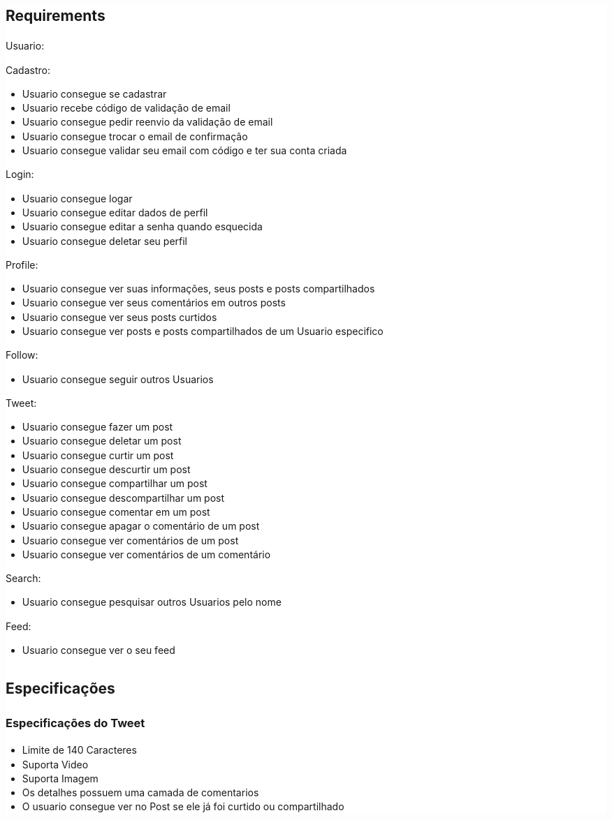 ## Requirements

Usuario:

Cadastro:

- Usuario consegue se cadastrar
- Usuario recebe código de validação de email
- Usuario consegue pedir reenvio da validação de email
- Usuario consegue trocar o email de confirmação
- Usuario consegue validar seu email com código e ter sua conta criada

Login:

- Usuario consegue logar
- Usuario consegue editar dados de perfil
- Usuario consegue editar a senha quando esquecida
- Usuario consegue deletar seu perfil

Profile:

- Usuario consegue ver suas informações, seus posts e posts compartilhados
- Usuario consegue ver seus comentários em outros posts
- Usuario consegue ver seus posts curtidos
- Usuario consegue ver posts e posts compartilhados de um Usuario especifico

Follow:

- Usuario consegue seguir outros Usuarios

Tweet:

- Usuario consegue fazer um post
- Usuario consegue deletar um post
- Usuario consegue curtir um post
- Usuario consegue descurtir um post
- Usuario consegue compartilhar um post
- Usuario consegue descompartilhar um post
- Usuario consegue comentar em um post
- Usuario consegue apagar o comentário de um post
- Usuario consegue ver comentários de um post
- Usuario consegue ver comentários de um comentário

Search:

- Usuario consegue pesquisar outros Usuarios pelo nome

Feed:

- Usuario consegue ver o seu feed

## Especificações

### Especificações do Tweet

- Limite de 140 Caracteres
- Suporta Video
- Suporta Imagem
- Os detalhes possuem uma camada de comentarios
- O usuario consegue ver no Post se ele já foi curtido ou compartilhado
